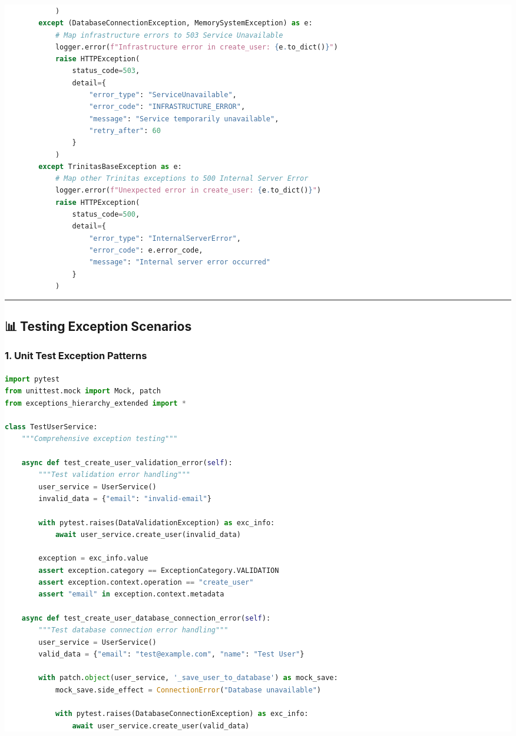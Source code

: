 ```python
            )
        except (DatabaseConnectionException, MemorySystemException) as e:
            # Map infrastructure errors to 503 Service Unavailable
            logger.error(f"Infrastructure error in create_user: {e.to_dict()}")
            raise HTTPException(
                status_code=503,
                detail={
                    "error_type": "ServiceUnavailable",
                    "error_code": "INFRASTRUCTURE_ERROR",
                    "message": "Service temporarily unavailable",
                    "retry_after": 60
                }
            )
        except TrinitasBaseException as e:
            # Map other Trinitas exceptions to 500 Internal Server Error
            logger.error(f"Unexpected error in create_user: {e.to_dict()}")
            raise HTTPException(
                status_code=500,
                detail={
                    "error_type": "InternalServerError",
                    "error_code": e.error_code,
                    "message": "Internal server error occurred"
                }
            )
```

---

## 📊 Testing Exception Scenarios

### 1. Unit Test Exception Patterns

```python
import pytest
from unittest.mock import Mock, patch
from exceptions_hierarchy_extended import *

class TestUserService:
    """Comprehensive exception testing"""
    
    async def test_create_user_validation_error(self):
        """Test validation error handling"""
        user_service = UserService()
        invalid_data = {"email": "invalid-email"}
        
        with pytest.raises(DataValidationException) as exc_info:
            await user_service.create_user(invalid_data)
        
        exception = exc_info.value
        assert exception.category == ExceptionCategory.VALIDATION
        assert exception.context.operation == "create_user"
        assert "email" in exception.context.metadata
    
    async def test_create_user_database_connection_error(self):
        """Test database connection error handling"""
        user_service = UserService()
        valid_data = {"email": "test@example.com", "name": "Test User"}
        
        with patch.object(user_service, '_save_user_to_database') as mock_save:
            mock_save.side_effect = ConnectionError("Database unavailable")
            
            with pytest.raises(DatabaseConnectionException) as exc_info:
                await user_service.create_user(valid_data)
```
